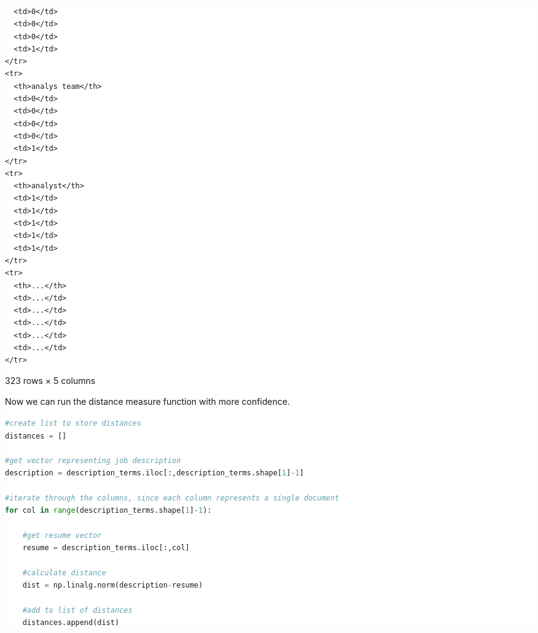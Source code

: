       <td>0</td>
      <td>0</td>
      <td>0</td>
      <td>1</td>
    </tr>
    <tr>
      <th>analys team</th>
      <td>0</td>
      <td>0</td>
      <td>0</td>
      <td>0</td>
      <td>1</td>
    </tr>
    <tr>
      <th>analyst</th>
      <td>1</td>
      <td>1</td>
      <td>1</td>
      <td>1</td>
      <td>1</td>
    </tr>
    <tr>
      <th>...</th>
      <td>...</td>
      <td>...</td>
      <td>...</td>
      <td>...</td>
      <td>...</td>
    </tr>
  </tbody>
</table>
<p>323 rows × 5 columns</p>
</div>



Now we can run the distance measure function with more confidence.


```python
#create list to store distances
distances = []

#get vector representing job description
description = description_terms.iloc[:,description_terms.shape[1]-1]

#iterate through the columns, since each column represents a single document
for col in range(description_terms.shape[1]-1):
    
    #get resume vector
    resume = description_terms.iloc[:,col]
    
    #calculate distance
    dist = np.linalg.norm(description-resume)
    
    #add to list of distances
    distances.append(dist)
```
